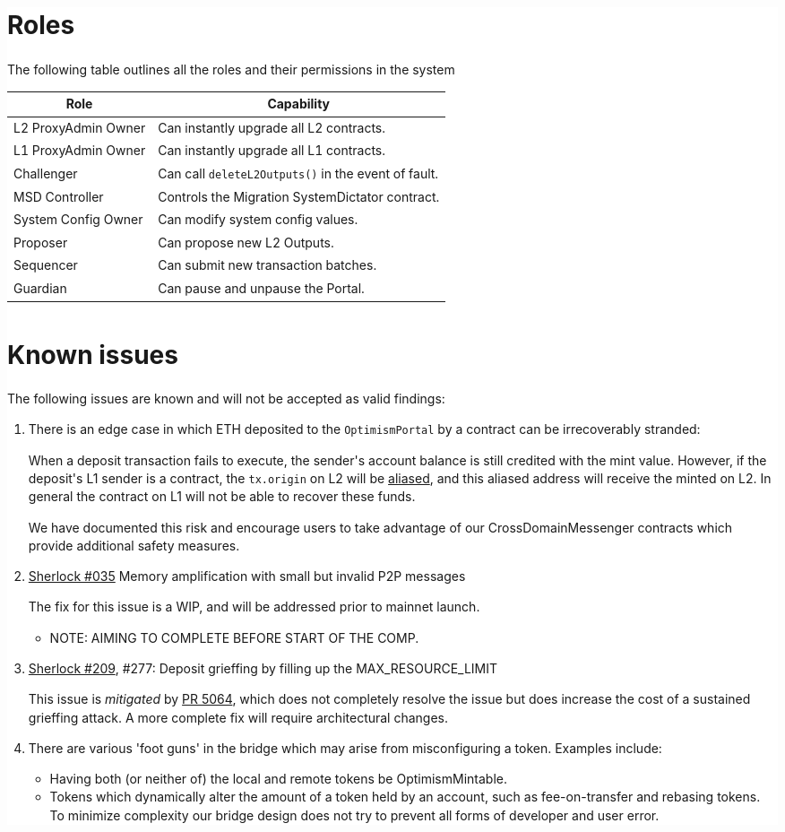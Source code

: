 # Roles

The following table outlines all the roles and their permissions in the system

| Role | Capability |
| --- | --- |
| L2 ProxyAdmin Owner | Can instantly upgrade all L2 contracts. |
| L1 ProxyAdmin Owner | Can instantly upgrade all L1 contracts. |
| Challenger | Can call `deleteL2Outputs()` in the event of fault. |
| MSD Controller | Controls the Migration SystemDictator contract. |
| System Config Owner | Can modify system config values. |
| Proposer | Can propose new L2 Outputs. |
| Sequencer | Can submit new transaction batches. |
| Guardian | Can pause and unpause the Portal. |

# Known issues

The following issues are known and will not be accepted as valid findings:

1. There is an edge case in which ETH deposited to the `OptimismPortal` by a contract can be irrecoverably stranded:

    When a deposit transaction fails to execute, the sender's account balance is still credited with the mint value. However, if the deposit's L1 sender is a contract, the `tx.origin` on L2 will be [aliased](https://github.com/ethereum-optimism/optimism/blob/develop/specs/deposits.md#address-aliasing), and this aliased address will receive the minted on L2. In general the contract on L1 will not be able to recover these funds.

    We have documented this risk and encourage users to take advantage of our CrossDomainMessenger contracts which provide additional safety measures.

2. [Sherlock #035](https://github.com/sherlock-audit/2023-01-optimism-judging/issues/35) Memory amplification with small but invalid P2P messages

    The fix for this issue is a WIP, and will be addressed prior to mainnet launch.

    - NOTE: AIMING TO COMPLETE BEFORE START OF THE COMP.

3. [Sherlock #209](https://github.com/sherlock-audit/2023-01-optimism-judging/issues/209), #277: Deposit grieffing by filling up the MAX_RESOURCE_LIMIT

    This issue is _mitigated_ by [PR 5064](https://github.com/ethereum-optimism/optimism/pull/5064), which does not completely
      resolve the issue but does increase the cost of a sustained grieffing attack.
    A more complete fix will require architectural changes.

4. There are various 'foot guns' in the bridge which may arise from misconfiguring a token. Examples include:
    - Having both (or neither of) the local and remote tokens be OptimismMintable.
    - Tokens which dynamically alter the amount of a token held by an account, such as fee-on-transfer and rebasing tokens.
    To minimize complexity our bridge design does not try to prevent all forms of developer and user error.
